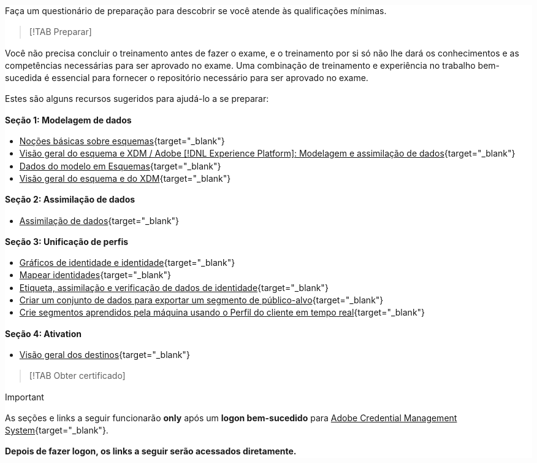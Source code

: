 Faça um questionário de preparação para descobrir se você atende às qualificações mínimas.


>[!TAB Preparar]

Você não precisa concluir o treinamento antes de fazer o exame, e o treinamento por si só não lhe dará os conhecimentos e as competências necessárias para ser aprovado no exame. Uma combinação de treinamento e experiência no trabalho bem-sucedida é essencial para fornecer o repositório necessário para ser aprovado no exame.

Estes são alguns recursos sugeridos para ajudá-lo a se preparar:

**Seção 1: Modelagem de dados**

* [Noções básicas sobre esquemas](https://experienceleague.adobe.com/docs/experience-platform/xdm/schema/composition.html?lang=pt-BR){target="_blank"}
* [Visão geral do esquema e XDM / Adobe [!DNL Experience Platform]: Modelagem e assimilação de dados](https://video.tv.adobe.com/v/27105){target="_blank"}
* [Dados do modelo em Esquemas](https://experienceleague.adobe.com/docs/platform-learn/getting-started-for-data-architects-and-data-engineers/model-data-in-schemas.html){target="_blank"}
* [Visão geral do esquema e do XDM](https://experienceleague.adobe.com/docs/platform-learn/tutorials/schemas/schemas-and-experience-data-model.html?lang=pt-BR){target="_blank"}

**Seção 2: Assimilação de dados**

* [Assimilação de dados](https://experienceleague.adobe.com/docs/experience-platform/ingestion/home.html?lang=en){target="_blank"}

**Seção 3: Unificação de perfis**

* [Gráficos de identidade e identidade](https://experienceleague.adobe.com/docs/platform-learn/tutorials/identities/understanding-identity-and-identity-graphs.html?lang=pt-BR){target="_blank"}
* [Mapear identidades](https://experienceleague.adobe.com/docs/platform-learn/getting-started-for-data-architects-and-data-engineers/map-identities.html?lang=en){target="_blank"}
* [Etiqueta, assimilação e verificação de dados de identidade](https://experienceleague.adobe.com/docs/platform-learn/tutorials/identities/label-ingest-and-verify-identity-data.html?lang=en){target="_blank"}
* [Criar um conjunto de dados para exportar um segmento de público-alvo](https://experienceleague.adobe.com/docs/experience-platform/segmentation/tutorials/create-dataset-export-segment.html){target="_blank"}
* [Crie segmentos aprendidos pela máquina usando o Perfil do cliente em tempo real](https://experienceleague.adobe.com/docs/platform-learn/tutorials/data-science-workspace/dsw-profile-segmentation.html?lang=en){target="_blank"}

**Seção 4: Ativation**

* [Visão geral dos destinos](https://experienceleague.adobe.com/docs/experience-platform/destinations/home.html?lang=en){target="_blank"}

>[!TAB Obter certificado]

>[!IMPORTANT]
>
>As seções e links a seguir funcionarão **only**  após um **logon bem-sucedido** para [Adobe Credential Management System](http://www.certmetrics.com/adobe){target="_blank"}.

**Depois de fazer logon, os links a seguir serão acessados diretamente.**
